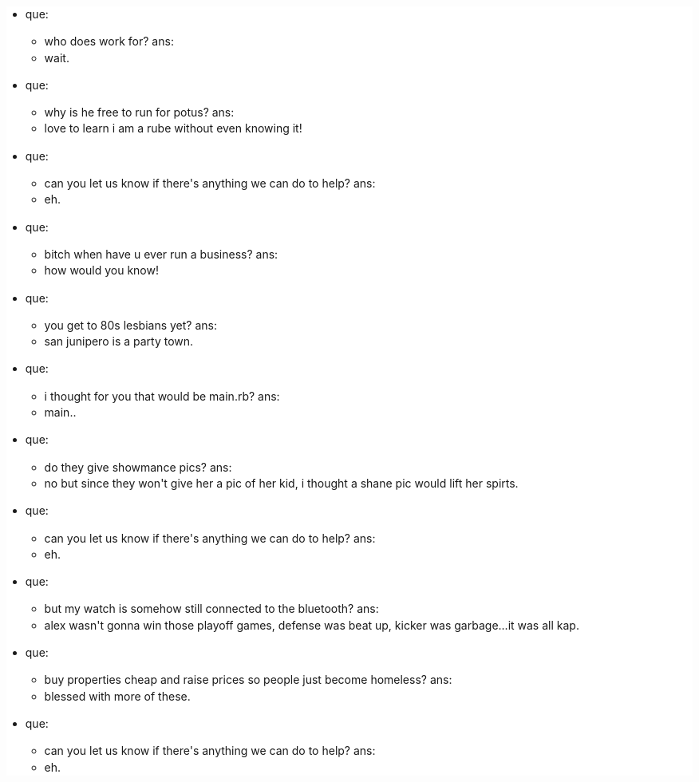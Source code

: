 - que:
  - who does work for?
  ans:
  - wait.

- que:
  - why is he free to run for potus?
  ans:
  - love to learn i am a rube without even knowing it!

- que:
  - can you let us know if there's anything we can do to help?
  ans:
  - eh.

- que:
  - bitch when have u ever run a business?
  ans:
  - how would you know!

- que:
  - you get to 80s lesbians yet?
  ans:
  - san junipero is a party town.

- que:
  - i thought for you that would be main.rb?
  ans:
  - main..

- que:
  - do they give showmance pics?
  ans:
  - no but since they won't give her a pic of her kid, i thought a shane pic would lift her spirts.

- que:
  - can you let us know if there's anything we can do to help?
  ans:
  - eh.

- que:
  - but my watch is somehow still connected to the bluetooth?
  ans:
  - alex wasn't gonna win those playoff games, defense was beat up, kicker was garbage...it was all kap.

- que:
  - buy properties cheap and raise prices so people just become homeless?
  ans:
  - blessed with more of these.

- que:
  - can you let us know if there's anything we can do to help?
  ans:
  - eh.

